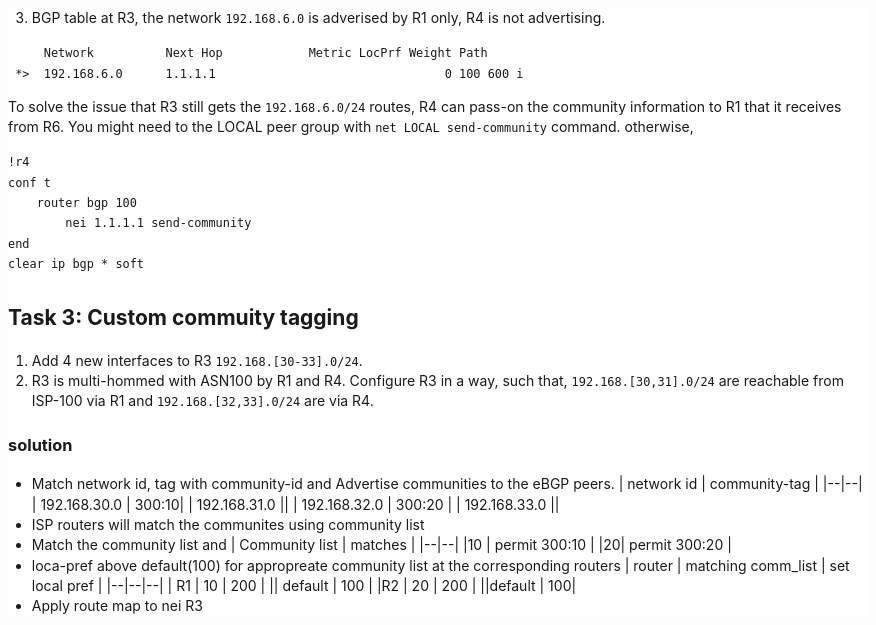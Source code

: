 3. BGP table at R3, the network `192.168.6.0` is adverised by R1 only, R4 is not advertising. 

```
     Network          Next Hop            Metric LocPrf Weight Path
 *>  192.168.6.0      1.1.1.1                                0 100 600 i
```

To solve the issue that R3 still gets the `192.168.6.0/24` routes, R4 can pass-on the community information to R1 that it receives from R6. You might need to the LOCAL peer group with `net LOCAL send-community` command. otherwise,

```
!r4
conf t
    router bgp 100
        nei 1.1.1.1 send-community
end
clear ip bgp * soft
```


## Task 3: Custom commuity tagging 

1. Add 4 new interfaces to R3 `192.168.[30-33].0/24`.
2. R3 is multi-hommed with ASN100 by R1 and R4. Configure R3 in a way, such that, `192.168.[30,31].0/24` are reachable from ISP-100 via R1 and `192.168.[32,33].0/24` are via R4. 

### solution 
* Match network id, tag with community-id and Advertise communities to the eBGP peers.
| network id | community-tag |
|--|--|
| 192.168.30.0 | 300:10|
| 192.168.31.0 ||
| 192.168.32.0 | 300:20 |
| 192.168.33.0 ||
* ISP routers will match the communites using community list
* Match the community list and 
| Community list | matches | 
|--|--|
|10 | permit 300:10 |
|20| permit 300:20 |
*  loca-pref above default(100) for appropreate community list at the corresponding routers
| router | matching comm_list | set local pref | 
|--|--|--|
| R1 | 10 | 200 |
|| default | 100 |
|R2 | 20 | 200 |
||default | 100| 
* Apply route map to nei R3
